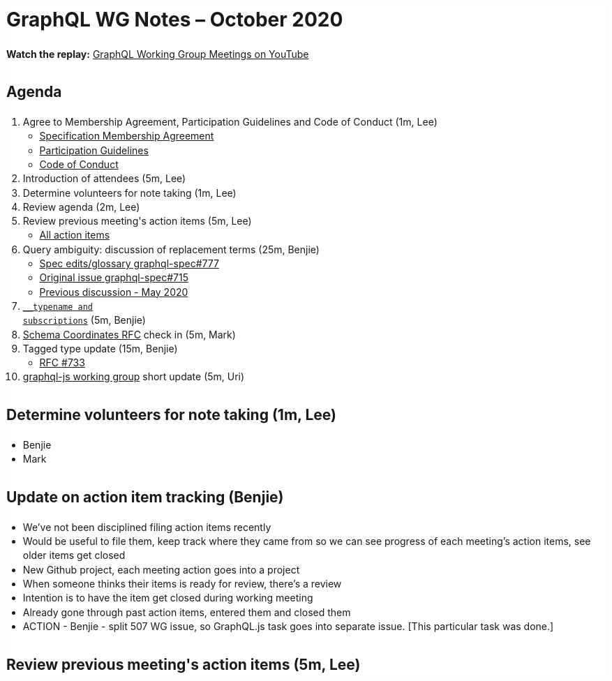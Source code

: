 # GraphQL WG Notes – October 2020

**Watch the replay:** [GraphQL Working Group Meetings on YouTube](https://www.youtube.com/playlist?list=PLP1igyLx8foH30_sDnEZnxV_8pYW3SDtb)

## Agenda

1. Agree to Membership Agreement, Participation Guidelines and Code of Conduct (1m, Lee)
   - [Specification Membership Agreement](https://github.com/graphql/foundation)
   - [Participation Guidelines](https://github.com/graphql/graphql-wg#participation-guidelines)
   - [Code of Conduct](https://github.com/graphql/foundation/blob/master/CODE-OF-CONDUCT.md)
2. Introduction of attendees (5m, Lee)
3. Determine volunteers for note taking (1m, Lee)
4. Review agenda (2m, Lee)
5. Review previous meeting's action items (5m, Lee)
   - [All action items](https://github.com/graphql/graphql-wg/issues?q=is%3Aissue+label%3A%22Action+item+%3Aclapper%3A%22+sort%3Aupdated-desc)
6. Query ambiguity: discussion of replacement terms (25m, Benjie)
   - [Spec edits/glossary graphql-spec#777](https://github.com/graphql/graphql-spec/pull/777)
   - [Original issue graphql-spec#715](https://github.com/graphql/graphql-spec/issues/715)
   - [Previous discussion - May 2020](https://github.com/graphql/graphql-wg/blob/master/notes/2020-05-07.md#query-a-query-query-query-query-ambiguity-10m-benjie)
7. <code>[\_\_typename and subscriptions](https://github.com/graphql/graphql-spec/pull/776)</code> (5m, Benjie)
8. [Schema Coordinates RFC](https://github.com/graphql/graphql-spec/pull/746) check in (5m, Mark)
9. Tagged type update (15m, Benjie)
   - [RFC #733](https://github.com/graphql/graphql-spec/pull/733)
10. [graphql-js working group](https://github.com/graphql/graphql-js/issues/2787#issuecomment-699515166) short update (5m, Uri)

## Determine volunteers for note taking (1m, Lee)

- Benjie
- Mark

## Update on action item tracking (Benjie)

- We’ve not been disciplined filing action items recently
- Would be useful to file them, keep track where they came from so we can see progress of each meeting’s action items, see older items get closed
- New Github project, each meeting action goes into a project
- When someone thinks their items is ready for review, there’s a review
- Intention is to have the item get closed during working meeting
- Already gone through past action items, entered them and closed them
- ACTION - Benjie - split 507 WG issue, so GraphQL.js task goes into separate issue. [This particular task was done.]

## Review previous meeting's action items (5m, Lee)

